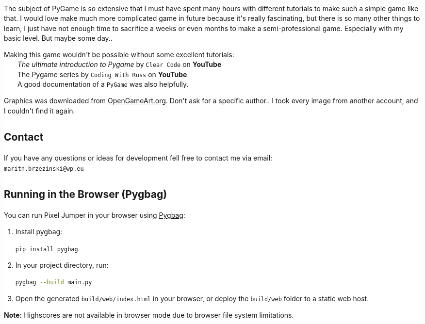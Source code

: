 <p>The subject of PyGame is so extensive that I must have spent many hours with different tutorials to make such 
a simple game like that. I would love make much more complicated game in future because it's really fascinating, but 
there is so many other things to learn, I just have not enough time to sacrifice a weeks or even months to make a 
semi-professional game. Especially with my basic level. But maybe some day..</p>

Making this game wouldn't be possible without some excellent tutorials:<br>
&emsp;&emsp;<i>The ultimate introduction to Pygame</i> by ```Clear Code``` on <strong>YouTube</strong><br>
&emsp;&emsp;The Pygame series by ```Coding With Russ``` on <strong>YouTube</strong><br>
&emsp;&emsp;A good documentation of a ```PyGame``` was also helpfully.

Graphics was downloaded from [OpenGameArt.org](https://opengameart.org/). Don't ask for a specific author.. I took every
image from another account, and I couldn't find it again.

## Contact
If you have any questions or ideas for development fell free to contact me via email:</br>
```maritn.brzezinski@wp.eu```

## Running in the Browser (Pygbag)

You can run Pixel Jumper in your browser using [Pygbag](https://github.com/pygame-web/pygbag):

1. Install pygbag:
   ```bash
   pip install pygbag
   ```
2. In your project directory, run:
   ```bash
   pygbag --build main.py
   ```
3. Open the generated `build/web/index.html` in your browser, or deploy the `build/web` folder to a static web host.

**Note:** Highscores are not available in browser mode due to browser file system limitations.
